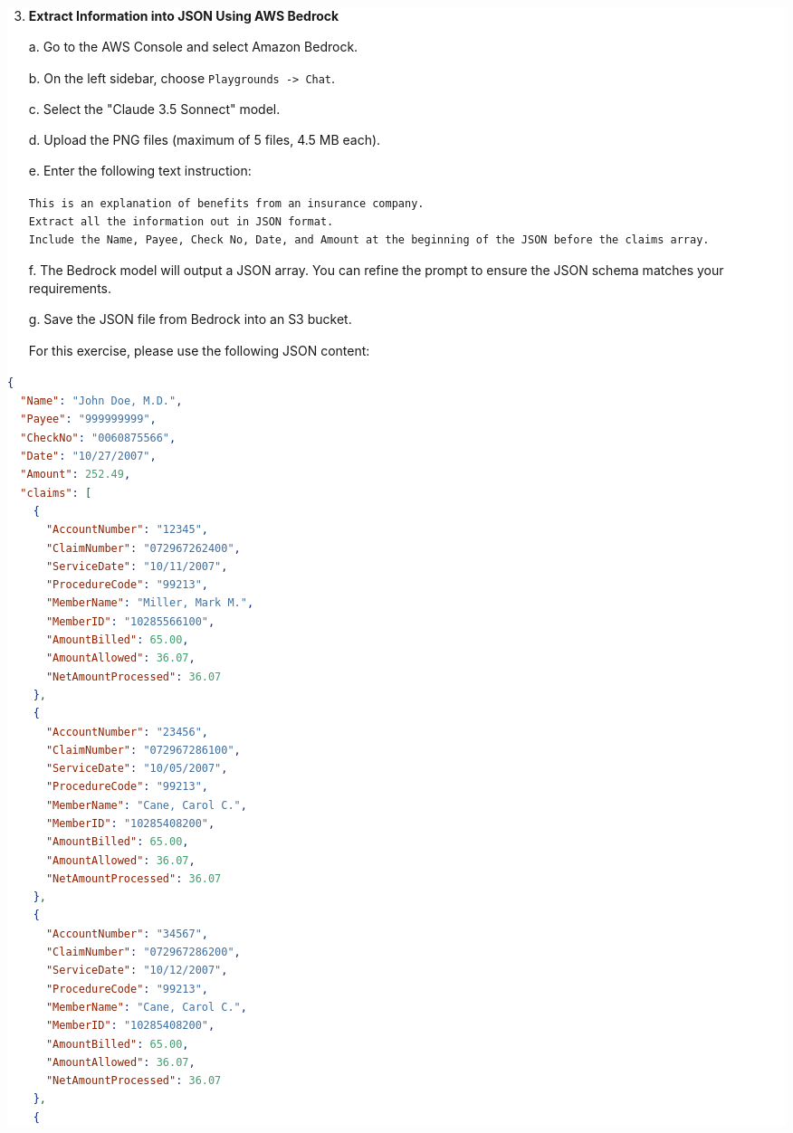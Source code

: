 3. **Extract Information into JSON Using AWS Bedrock**

   a. Go to the AWS Console and select Amazon Bedrock.

   b. On the left sidebar, choose `Playgrounds -> Chat`.

   c. Select the "Claude 3.5 Sonnect" model.

   d. Upload the PNG files (maximum of 5 files, 4.5 MB each).

   e. Enter the following text instruction:

      ```
      This is an explanation of benefits from an insurance company. 
      Extract all the information out in JSON format. 
      Include the Name, Payee, Check No, Date, and Amount at the beginning of the JSON before the claims array.
      ```

   f. The Bedrock model will output a JSON array. You can refine the prompt to ensure the JSON schema matches your requirements.

   g. Save the JSON file from Bedrock into an S3 bucket.

   For this exercise, please use the following JSON content:

```json
{
  "Name": "John Doe, M.D.",
  "Payee": "999999999",
  "CheckNo": "0060875566",
  "Date": "10/27/2007",
  "Amount": 252.49,
  "claims": [
    {
      "AccountNumber": "12345",
      "ClaimNumber": "072967262400",
      "ServiceDate": "10/11/2007",
      "ProcedureCode": "99213",
      "MemberName": "Miller, Mark M.",
      "MemberID": "10285566100",
      "AmountBilled": 65.00,
      "AmountAllowed": 36.07,
      "NetAmountProcessed": 36.07
    },
    {
      "AccountNumber": "23456",
      "ClaimNumber": "072967286100",
      "ServiceDate": "10/05/2007",
      "ProcedureCode": "99213",
      "MemberName": "Cane, Carol C.",
      "MemberID": "10285408200",
      "AmountBilled": 65.00,
      "AmountAllowed": 36.07,
      "NetAmountProcessed": 36.07
    },
    {
      "AccountNumber": "34567",
      "ClaimNumber": "072967286200",
      "ServiceDate": "10/12/2007",
      "ProcedureCode": "99213",
      "MemberName": "Cane, Carol C.",
      "MemberID": "10285408200",
      "AmountBilled": 65.00,
      "AmountAllowed": 36.07,
      "NetAmountProcessed": 36.07
    },
    {
```